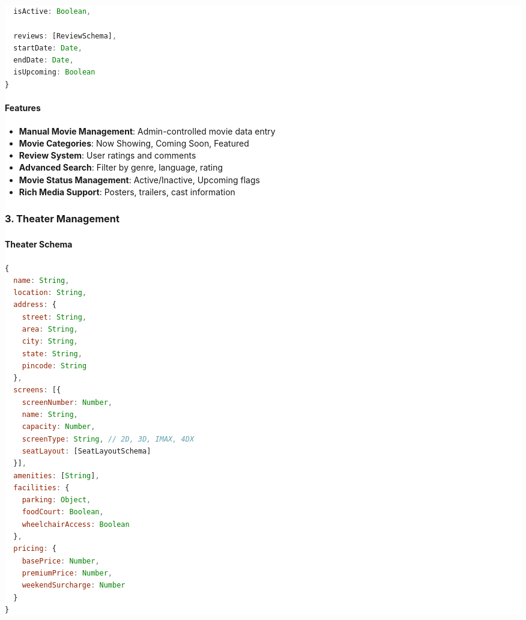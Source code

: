 ```javascript
  isActive: Boolean,

  reviews: [ReviewSchema],
  startDate: Date,
  endDate: Date,
  isUpcoming: Boolean
}
```

#### Features
- **Manual Movie Management**: Admin-controlled movie data entry
- **Movie Categories**: Now Showing, Coming Soon, Featured
- **Review System**: User ratings and comments
- **Advanced Search**: Filter by genre, language, rating
- **Movie Status Management**: Active/Inactive, Upcoming flags
- **Rich Media Support**: Posters, trailers, cast information

### 3. Theater Management

#### Theater Schema
```javascript
{
  name: String,
  location: String,
  address: {
    street: String,
    area: String,
    city: String,
    state: String,
    pincode: String
  },
  screens: [{
    screenNumber: Number,
    name: String,
    capacity: Number,
    screenType: String, // 2D, 3D, IMAX, 4DX
    seatLayout: [SeatLayoutSchema]
  }],
  amenities: [String],
  facilities: {
    parking: Object,
    foodCourt: Boolean,
    wheelchairAccess: Boolean
  },
  pricing: {
    basePrice: Number,
    premiumPrice: Number,
    weekendSurcharge: Number
  }
}
```
